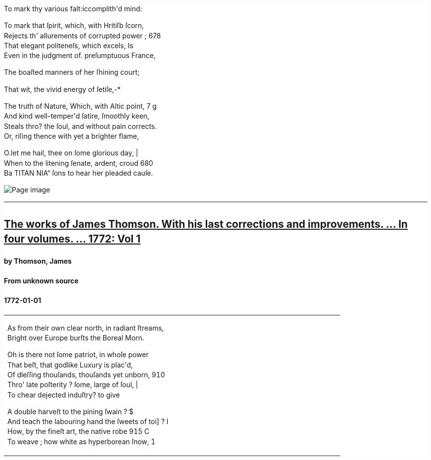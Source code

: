 To mark thy various falt:iccomplith&#x27;d mind:  
  
To mark that ſpirit, which, with Hritiſb ſcorn,  
Rejects th&#x27; allurements of corrupted power ; 678  
That elegant politeneſs, which excels, Is  
Even in the judgment of. preſumptuous France,  
  
The boaſted manners of her ſhining court;  
  
That wit, the vivid energy of ſetiſe,-*  
  
The truth of Nature, Which, with Altic point, 7 g  
And kind well-temper&#x27;d ſatire, ſmoothly keen,  
Steals thro? the ſoul, and without pain corrects.  
Or, riſing thence with yet a brighter flame,  
  
O.let me hail, thee on ſome glorious day, |  
When to the litening ſenate, ardent, croud 680  
Ba TITAN NIA“ ſons to hear her pleaded cauſe.
</td><td style="width: 50%; max-height: 75%; margin: auto; display: block;">
<img alt="Page image" src="https://iiif.archive.org/image/iiif/2/bim_eighteenth-century_the-seasons-by-mr-thoms_thomson-james_1772%2Fbim_eighteenth-century_the-seasons-by-mr-thoms_thomson-james_1772_jp2.zip%2Fbim_eighteenth-century_the-seasons-by-mr-thoms_thomson-james_1772_jp2%2Fbim_eighteenth-century_the-seasons-by-mr-thoms_thomson-james_1772_0164.jp2/pct:14.621468926553673,63.44059405940594,65.49152542372882,17.054455445544555/!600,600/0/default.jpg"/>
</td>
</tr></table>

---

## [The works of James Thomson. With his last corrections and improvements. ... In four volumes. ...  1772: Vol 1](https://archive.org/details/bim_eighteenth-century_the-works-of-james-thoms_thomson-james_1772_1/page/n142/mode/1up?view=theater)

#### by Thomson, James

#### From unknown source

#### 1772-01-01

<table style="width: 100%;"><tr><td style="width: 50%">

  
As from their own clear north, in radiant ſtreams,  
Bright over Europe burſts the Boreal Morn.  
  
Oh is there not ſome patriot, in whoſe power  
That beſt, that godlike Luxury is plac&#x27;d,  
Of dleſſing thouſands, thouſands yet unborn, 910  
Thro&#x27; late poſterity ? ſome, large of ſoul, |  
To chear dejected induſtry? to give  
  
A double harveſt to the pining ſwain ? $  
And teach the labouring hand the ſweets of toi] ? I  
How, by the fineſt art, the native robe 915 C  
To weave ; how white as hyperborean ſnow, 1  
  